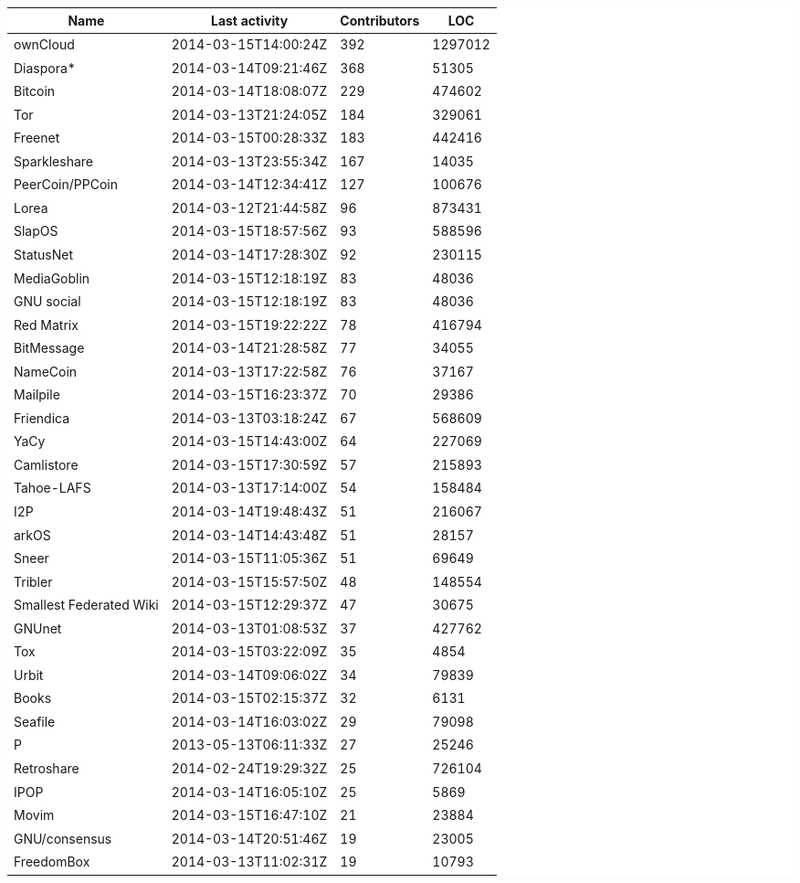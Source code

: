﻿| Name | Last activity | Contributors | LOC |
| ---- | ------------- | ------------ | --- |
| ownCloud | 2014-03-15T14:00:24Z | 392 | 1297012 |
| Diaspora* | 2014-03-14T09:21:46Z | 368 | 51305 |
| Bitcoin | 2014-03-14T18:08:07Z | 229 | 474602 |
| Tor | 2014-03-13T21:24:05Z | 184 | 329061 |
| Freenet | 2014-03-15T00:28:33Z | 183 | 442416 |
| Sparkleshare | 2014-03-13T23:55:34Z | 167 | 14035 |
| PeerCoin/PPCoin | 2014-03-14T12:34:41Z | 127 | 100676 |
| Lorea | 2014-03-12T21:44:58Z | 96 | 873431 |
| SlapOS | 2014-03-15T18:57:56Z | 93 | 588596 |
| StatusNet | 2014-03-14T17:28:30Z | 92 | 230115 |
| MediaGoblin | 2014-03-15T12:18:19Z | 83 | 48036 |
| GNU social | 2014-03-15T12:18:19Z | 83 | 48036 |
| Red Matrix | 2014-03-15T19:22:22Z | 78 | 416794 |
| BitMessage | 2014-03-14T21:28:58Z | 77 | 34055 |
| NameCoin | 2014-03-13T17:22:58Z | 76 | 37167 |
| Mailpile | 2014-03-15T16:23:37Z | 70 | 29386 |
| Friendica | 2014-03-13T03:18:24Z | 67 | 568609 |
| YaCy | 2014-03-15T14:43:00Z | 64 | 227069 |
| Camlistore | 2014-03-15T17:30:59Z | 57 | 215893 |
| Tahoe-LAFS | 2014-03-13T17:14:00Z | 54 | 158484 |
| I2P | 2014-03-14T19:48:43Z | 51 | 216067 |
| arkOS | 2014-03-14T14:43:48Z | 51 | 28157 |
| Sneer | 2014-03-15T11:05:36Z | 51 | 69649 |
| Tribler | 2014-03-15T15:57:50Z | 48 | 148554 |
| Smallest Federated Wiki | 2014-03-15T12:29:37Z | 47 | 30675 |
| GNUnet | 2014-03-13T01:08:53Z | 37 | 427762 |
| Tox | 2014-03-15T03:22:09Z | 35 | 4854 |
| Urbit | 2014-03-14T09:06:02Z | 34 | 79839 |
| Books | 2014-03-15T02:15:37Z | 32 | 6131 |
| Seafile | 2014-03-14T16:03:02Z | 29 | 79098 |
| P | 2013-05-13T06:11:33Z | 27 | 25246 |
| Retroshare | 2014-02-24T19:29:32Z | 25 | 726104 |
| IPOP | 2014-03-14T16:05:10Z | 25 | 5869 |
| Movim | 2014-03-15T16:47:10Z | 21 | 23884 |
| GNU/consensus | 2014-03-14T20:51:46Z | 19 | 23005 |
| FreedomBox | 2014-03-13T11:02:31Z | 19 | 10793 |